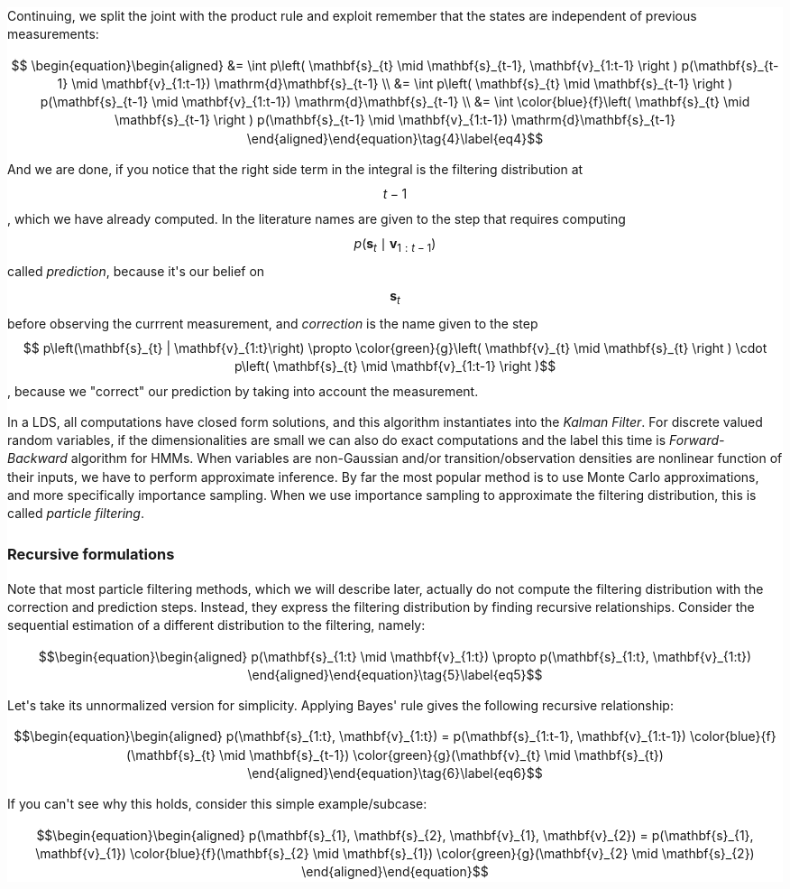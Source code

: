 Continuing, we split the joint with the product rule and exploit remember that the states are independent of previous measurements:

$$
\begin{equation}\begin{aligned}
  &= \int p\left( \mathbf{s}_{t} \mid  \mathbf{s}_{t-1}, \mathbf{v}_{1:t-1} \right ) p(\mathbf{s}_{t-1} \mid \mathbf{v}_{1:t-1}) \mathrm{d}\mathbf{s}_{t-1} \\
  &= \int p\left( \mathbf{s}_{t} \mid  \mathbf{s}_{t-1} \right ) p(\mathbf{s}_{t-1} \mid \mathbf{v}_{1:t-1}) \mathrm{d}\mathbf{s}_{t-1} \\
  &= \int \color{blue}{f}\left( \mathbf{s}_{t} \mid  \mathbf{s}_{t-1} \right ) p(\mathbf{s}_{t-1} \mid \mathbf{v}_{1:t-1}) \mathrm{d}\mathbf{s}_{t-1}
\end{aligned}\end{equation}\tag{4}\label{eq4}$$


And we are done, if you notice that the right side term in the integral is the filtering distribution at $$t-1$$, which we have already computed. 
In the literature names are given to the step that requires computing $$ p\left( \mathbf{s}_{t} \mid \mathbf{v}_{1:t-1} \right )$$ called *prediction*, because it's our belief on $$ \mathbf{s}_{t}$$ before observing the currrent measurement, and *correction* is the name given to the step $$ p\left(\mathbf{s}_{t} | \mathbf{v}_{1:t}\right) \propto \color{green}{g}\left( \mathbf{v}_{t} \mid \mathbf{s}_{t} \right ) \cdot p\left( \mathbf{s}_{t} \mid \mathbf{v}_{1:t-1} \right )$$, because we "correct" our prediction by taking into account the measurement. 

In a LDS, all computations have closed form solutions, and this algorithm instantiates into the *Kalman Filter*. For discrete  valued random variables, if the dimensionalities are small we can also do exact computations and the label this time is *Forward-Backward* algorithm for HMMs. 
When variables are non-Gaussian and/or transition/observation densities are nonlinear function of their inputs, we have to perform approximate inference. 
By far the most popular method is to use Monte Carlo approximations, and more specifically importance sampling. When we use importance sampling to approximate the filtering distribution, this is called *particle filtering*. 

### Recursive formulations <a name="sub2"></a>

Note that most particle filtering methods, which we will describe later, actually do not compute the filtering distribution with the correction and prediction steps. Instead, they express the filtering distribution by finding recursive relationships. Consider the sequential estimation of a different distribution to the filtering, namely: 

$$\begin{equation}\begin{aligned}
p(\mathbf{s}_{1:t} \mid \mathbf{v}_{1:t}) \propto p(\mathbf{s}_{1:t}, \mathbf{v}_{1:t}) 
\end{aligned}\end{equation}\tag{5}\label{eq5}$$

Let's take its unnormalized version for simplicity. Applying Bayes' rule gives the following recursive relationship:

$$\begin{equation}\begin{aligned}
p(\mathbf{s}_{1:t}, \mathbf{v}_{1:t}) = p(\mathbf{s}_{1:t-1}, \mathbf{v}_{1:t-1}) \color{blue}{f}(\mathbf{s}_{t} \mid \mathbf{s}_{t-1}) \color{green}{g}(\mathbf{v}_{t} \mid \mathbf{s}_{t}) 
\end{aligned}\end{equation}\tag{6}\label{eq6}$$

If you can't see why this holds, consider this simple example/subcase: 

$$\begin{equation}\begin{aligned}
p(\mathbf{s}_{1}, \mathbf{s}_{2}, \mathbf{v}_{1}, \mathbf{v}_{2}) = p(\mathbf{s}_{1}, \mathbf{v}_{1}) \color{blue}{f}(\mathbf{s}_{2} \mid \mathbf{s}_{1}) \color{green}{g}(\mathbf{v}_{2} \mid \mathbf{s}_{2})
\end{aligned}\end{equation}$$
